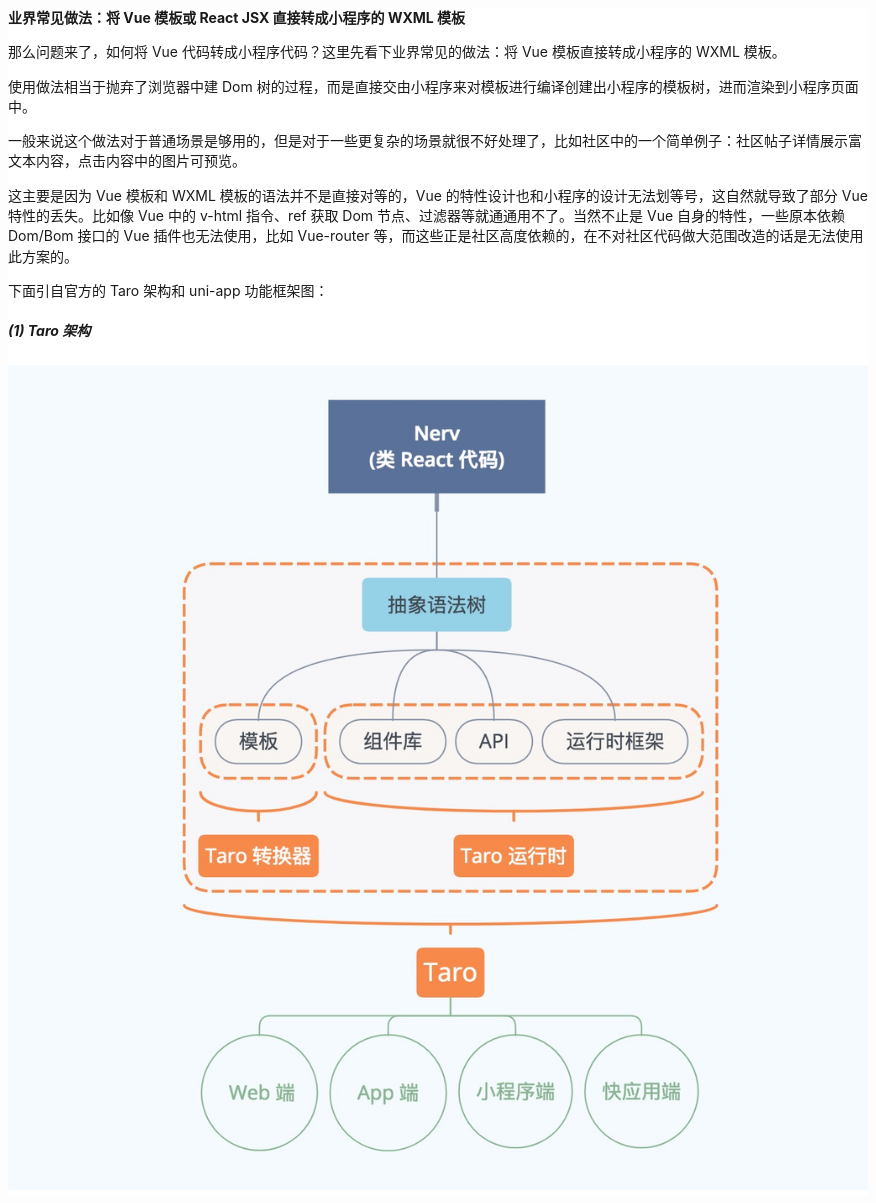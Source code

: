 **业界常见做法：将 Vue 模板或 React JSX 直接转成小程序的 WXML 模板**

那么问题来了，如何将 Vue 代码转成小程序代码？这里先看下业界常见的做法：将 Vue 模板直接转成小程序的 WXML 模板。

使用做法相当于抛弃了浏览器中建 Dom 树的过程，而是直接交由小程序来对模板进行编译创建出小程序的模板树，进而渲染到小程序页面中。

一般来说这个做法对于普通场景是够用的，但是对于一些更复杂的场景就很不好处理了，比如社区中的一个简单例子：社区帖子详情展示富文本内容，点击内容中的图片可预览。

这主要是因为 Vue 模板和 WXML 模板的语法并不是直接对等的，Vue 的特性设计也和小程序的设计无法划等号，这自然就导致了部分 Vue 特性的丢失。比如像 Vue 中的 v-html 指令、ref 获取 Dom 节点、过滤器等就通通用不了。当然不止是 Vue 自身的特性，一些原本依赖 Dom/Bom 接口的 Vue 插件也无法使用，比如 Vue-router 等，而这些正是社区高度依赖的，在不对社区代码做大范围改造的话是无法使用此方案的。

下面引自官方的 Taro 架构和 uni-app 功能框架图：

##### (1) Taro 架构

![img](./images/01-03-taro.jpg)
